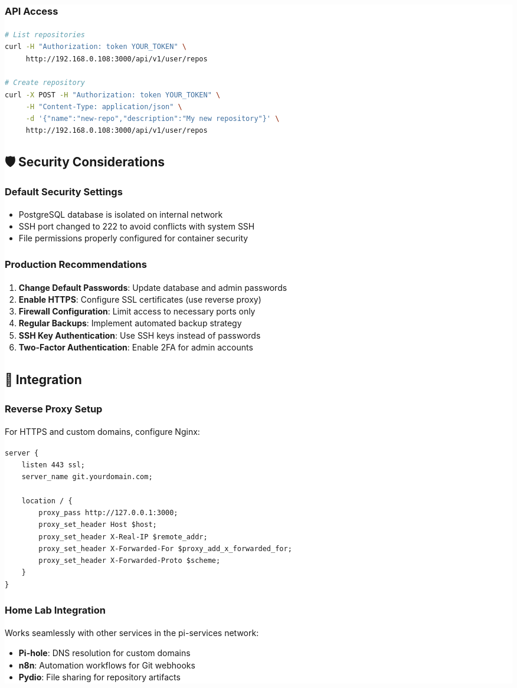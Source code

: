 ### API Access
```bash
# List repositories
curl -H "Authorization: token YOUR_TOKEN" \
     http://192.168.0.108:3000/api/v1/user/repos

# Create repository
curl -X POST -H "Authorization: token YOUR_TOKEN" \
     -H "Content-Type: application/json" \
     -d '{"name":"new-repo","description":"My new repository"}' \
     http://192.168.0.108:3000/api/v1/user/repos
```

## 🛡️ Security Considerations

### Default Security Settings
- PostgreSQL database is isolated on internal network
- SSH port changed to 222 to avoid conflicts with system SSH
- File permissions properly configured for container security

### Production Recommendations
1. **Change Default Passwords**: Update database and admin passwords
2. **Enable HTTPS**: Configure SSL certificates (use reverse proxy)
3. **Firewall Configuration**: Limit access to necessary ports only
4. **Regular Backups**: Implement automated backup strategy
5. **SSH Key Authentication**: Use SSH keys instead of passwords
6. **Two-Factor Authentication**: Enable 2FA for admin accounts

## 🔗 Integration

### Reverse Proxy Setup
For HTTPS and custom domains, configure Nginx:

```nginx
server {
    listen 443 ssl;
    server_name git.yourdomain.com;
    
    location / {
        proxy_pass http://127.0.0.1:3000;
        proxy_set_header Host $host;
        proxy_set_header X-Real-IP $remote_addr;
        proxy_set_header X-Forwarded-For $proxy_add_x_forwarded_for;
        proxy_set_header X-Forwarded-Proto $scheme;
    }
}
```

### Home Lab Integration
Works seamlessly with other services in the pi-services network:
- **Pi-hole**: DNS resolution for custom domains
- **n8n**: Automation workflows for Git webhooks
- **Pydio**: File sharing for repository artifacts
